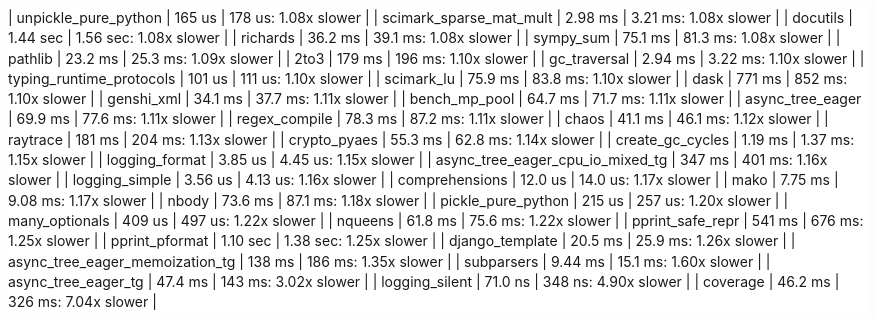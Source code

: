 | unpickle_pure_python             | 165 us                                                 | 178 us: 1.08x slower                                                  |
| scimark_sparse_mat_mult          | 2.98 ms                                                | 3.21 ms: 1.08x slower                                                 |
| docutils                         | 1.44 sec                                               | 1.56 sec: 1.08x slower                                                |
| richards                         | 36.2 ms                                                | 39.1 ms: 1.08x slower                                                 |
| sympy_sum                        | 75.1 ms                                                | 81.3 ms: 1.08x slower                                                 |
| pathlib                          | 23.2 ms                                                | 25.3 ms: 1.09x slower                                                 |
| 2to3                             | 179 ms                                                 | 196 ms: 1.10x slower                                                  |
| gc_traversal                     | 2.94 ms                                                | 3.22 ms: 1.10x slower                                                 |
| typing_runtime_protocols         | 101 us                                                 | 111 us: 1.10x slower                                                  |
| scimark_lu                       | 75.9 ms                                                | 83.8 ms: 1.10x slower                                                 |
| dask                             | 771 ms                                                 | 852 ms: 1.10x slower                                                  |
| genshi_xml                       | 34.1 ms                                                | 37.7 ms: 1.11x slower                                                 |
| bench_mp_pool                    | 64.7 ms                                                | 71.7 ms: 1.11x slower                                                 |
| async_tree_eager                 | 69.9 ms                                                | 77.6 ms: 1.11x slower                                                 |
| regex_compile                    | 78.3 ms                                                | 87.2 ms: 1.11x slower                                                 |
| chaos                            | 41.1 ms                                                | 46.1 ms: 1.12x slower                                                 |
| raytrace                         | 181 ms                                                 | 204 ms: 1.13x slower                                                  |
| crypto_pyaes                     | 55.3 ms                                                | 62.8 ms: 1.14x slower                                                 |
| create_gc_cycles                 | 1.19 ms                                                | 1.37 ms: 1.15x slower                                                 |
| logging_format                   | 3.85 us                                                | 4.45 us: 1.15x slower                                                 |
| async_tree_eager_cpu_io_mixed_tg | 347 ms                                                 | 401 ms: 1.16x slower                                                  |
| logging_simple                   | 3.56 us                                                | 4.13 us: 1.16x slower                                                 |
| comprehensions                   | 12.0 us                                                | 14.0 us: 1.17x slower                                                 |
| mako                             | 7.75 ms                                                | 9.08 ms: 1.17x slower                                                 |
| nbody                            | 73.6 ms                                                | 87.1 ms: 1.18x slower                                                 |
| pickle_pure_python               | 215 us                                                 | 257 us: 1.20x slower                                                  |
| many_optionals                   | 409 us                                                 | 497 us: 1.22x slower                                                  |
| nqueens                          | 61.8 ms                                                | 75.6 ms: 1.22x slower                                                 |
| pprint_safe_repr                 | 541 ms                                                 | 676 ms: 1.25x slower                                                  |
| pprint_pformat                   | 1.10 sec                                               | 1.38 sec: 1.25x slower                                                |
| django_template                  | 20.5 ms                                                | 25.9 ms: 1.26x slower                                                 |
| async_tree_eager_memoization_tg  | 138 ms                                                 | 186 ms: 1.35x slower                                                  |
| subparsers                       | 9.44 ms                                                | 15.1 ms: 1.60x slower                                                 |
| async_tree_eager_tg              | 47.4 ms                                                | 143 ms: 3.02x slower                                                  |
| logging_silent                   | 71.0 ns                                                | 348 ns: 4.90x slower                                                  |
| coverage                         | 46.2 ms                                                | 326 ms: 7.04x slower                                                  |